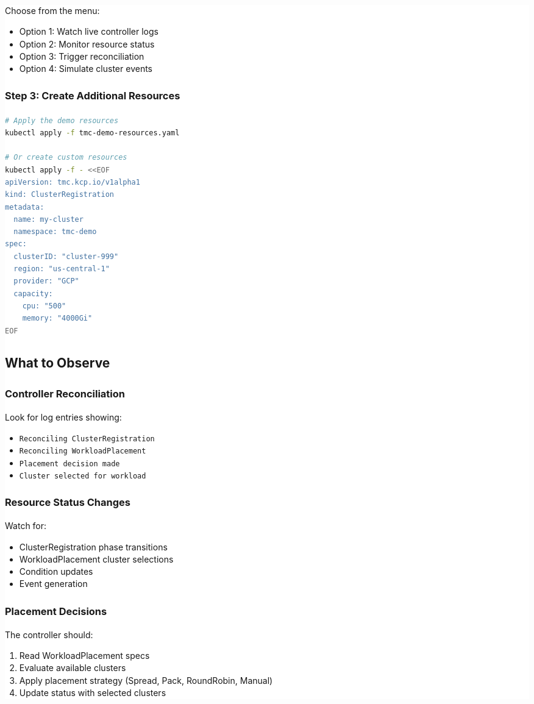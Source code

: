 Choose from the menu:
- Option 1: Watch live controller logs
- Option 2: Monitor resource status
- Option 3: Trigger reconciliation
- Option 4: Simulate cluster events

### Step 3: Create Additional Resources
```bash
# Apply the demo resources
kubectl apply -f tmc-demo-resources.yaml

# Or create custom resources
kubectl apply -f - <<EOF
apiVersion: tmc.kcp.io/v1alpha1
kind: ClusterRegistration
metadata:
  name: my-cluster
  namespace: tmc-demo
spec:
  clusterID: "cluster-999"
  region: "us-central-1"
  provider: "GCP"
  capacity:
    cpu: "500"
    memory: "4000Gi"
EOF
```

## What to Observe

### Controller Reconciliation
Look for log entries showing:
- `Reconciling ClusterRegistration`
- `Reconciling WorkloadPlacement`
- `Placement decision made`
- `Cluster selected for workload`

### Resource Status Changes
Watch for:
- ClusterRegistration phase transitions
- WorkloadPlacement cluster selections
- Condition updates
- Event generation

### Placement Decisions
The controller should:
1. Read WorkloadPlacement specs
2. Evaluate available clusters
3. Apply placement strategy (Spread, Pack, RoundRobin, Manual)
4. Update status with selected clusters
